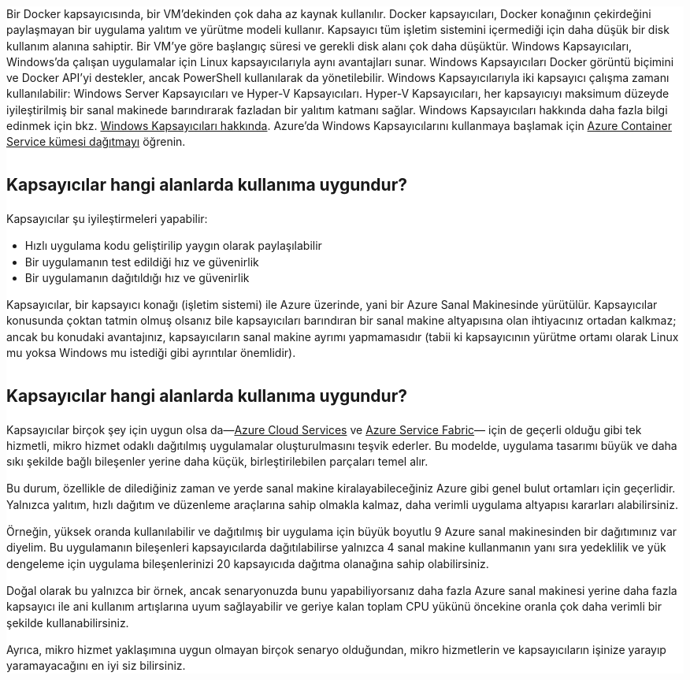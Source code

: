 Bir Docker kapsayıcısında, bir VM’dekinden çok daha az kaynak kullanılır. Docker kapsayıcıları, Docker konağının çekirdeğini paylaşmayan bir uygulama yalıtım ve yürütme modeli kullanır. Kapsayıcı tüm işletim sistemini içermediği için daha düşük bir disk kullanım alanına sahiptir. Bir VM’ye göre başlangıç süresi ve gerekli disk alanı çok daha düşüktür.
Windows Kapsayıcıları, Windows’da çalışan uygulamalar için Linux kapsayıcılarıyla aynı avantajları sunar. Windows Kapsayıcıları Docker görüntü biçimini ve Docker API’yi destekler, ancak PowerShell kullanılarak da yönetilebilir. Windows Kapsayıcılarıyla iki kapsayıcı çalışma zamanı kullanılabilir: Windows Server Kapsayıcıları ve Hyper-V Kapsayıcıları. Hyper-V Kapsayıcıları, her kapsayıcıyı maksimum düzeyde iyileştirilmiş bir sanal makinede barındırarak fazladan bir yalıtım katmanı sağlar. Windows Kapsayıcıları hakkında daha fazla bilgi edinmek için bkz. [Windows Kapsayıcıları hakkında](https://msdn.microsoft.com/virtualization/windowscontainers/about/about_overview). Azure’da Windows Kapsayıcılarını kullanmaya başlamak için [Azure Container Service kümesi dağıtmayı](/articles/container-service/container-service-deployment.md) öğrenin.

## <a name="what-are-containers-good-for"></a>Kapsayıcılar hangi alanlarda kullanıma uygundur?

Kapsayıcılar şu iyileştirmeleri yapabilir:

* Hızlı uygulama kodu geliştirilip yaygın olarak paylaşılabilir
* Bir uygulamanın test edildiği hız ve güvenirlik
* Bir uygulamanın dağıtıldığı hız ve güvenirlik

Kapsayıcılar, bir kapsayıcı konağı (işletim sistemi) ile Azure üzerinde, yani bir Azure Sanal Makinesinde yürütülür. Kapsayıcılar konusunda çoktan tatmin olmuş olsanız bile kapsayıcıları barındıran bir sanal makine altyapısına olan ihtiyacınız ortadan kalkmaz; ancak bu konudaki avantajınız, kapsayıcıların sanal makine ayrımı yapmamasıdır (tabii ki kapsayıcının yürütme ortamı olarak Linux mu yoksa Windows mu istediği gibi ayrıntılar önemlidir).


## <a name="what-are-containers-good-for"></a>Kapsayıcılar hangi alanlarda kullanıma uygundur?
Kapsayıcılar birçok şey için uygun olsa da&mdash;[Azure Cloud Services](https://azure.microsoft.com/services/cloud-services/) ve [Azure Service Fabric](../articles/service-fabric/service-fabric-overview.md)&mdash; için de geçerli olduğu gibi tek hizmetli, mikro hizmet odaklı dağıtılmış uygulamalar oluşturulmasını teşvik ederler. Bu modelde, uygulama tasarımı büyük ve daha sıkı şekilde bağlı bileşenler yerine daha küçük, birleştirilebilen parçaları temel alır.

Bu durum, özellikle de dilediğiniz zaman ve yerde sanal makine kiralayabileceğiniz Azure gibi genel bulut ortamları için geçerlidir. Yalnızca yalıtım, hızlı dağıtım ve düzenleme araçlarına sahip olmakla kalmaz, daha verimli uygulama altyapısı kararları alabilirsiniz.

Örneğin, yüksek oranda kullanılabilir ve dağıtılmış bir uygulama için büyük boyutlu 9 Azure sanal makinesinden bir dağıtımınız var diyelim. Bu uygulamanın bileşenleri kapsayıcılarda dağıtılabilirse yalnızca 4 sanal makine kullanmanın yanı sıra yedeklilik ve yük dengeleme için uygulama bileşenlerinizi 20 kapsayıcıda dağıtma olanağına sahip olabilirsiniz.

Doğal olarak bu yalnızca bir örnek, ancak senaryonuzda bunu yapabiliyorsanız daha fazla Azure sanal makinesi yerine daha fazla kapsayıcı ile ani kullanım artışlarına uyum sağlayabilir ve geriye kalan toplam CPU yükünü öncekine oranla çok daha verimli bir şekilde kullanabilirsiniz.

Ayrıca, mikro hizmet yaklaşımına uygun olmayan birçok senaryo olduğundan, mikro hizmetlerin ve kapsayıcıların işinize yarayıp yaramayacağını en iyi siz bilirsiniz.
